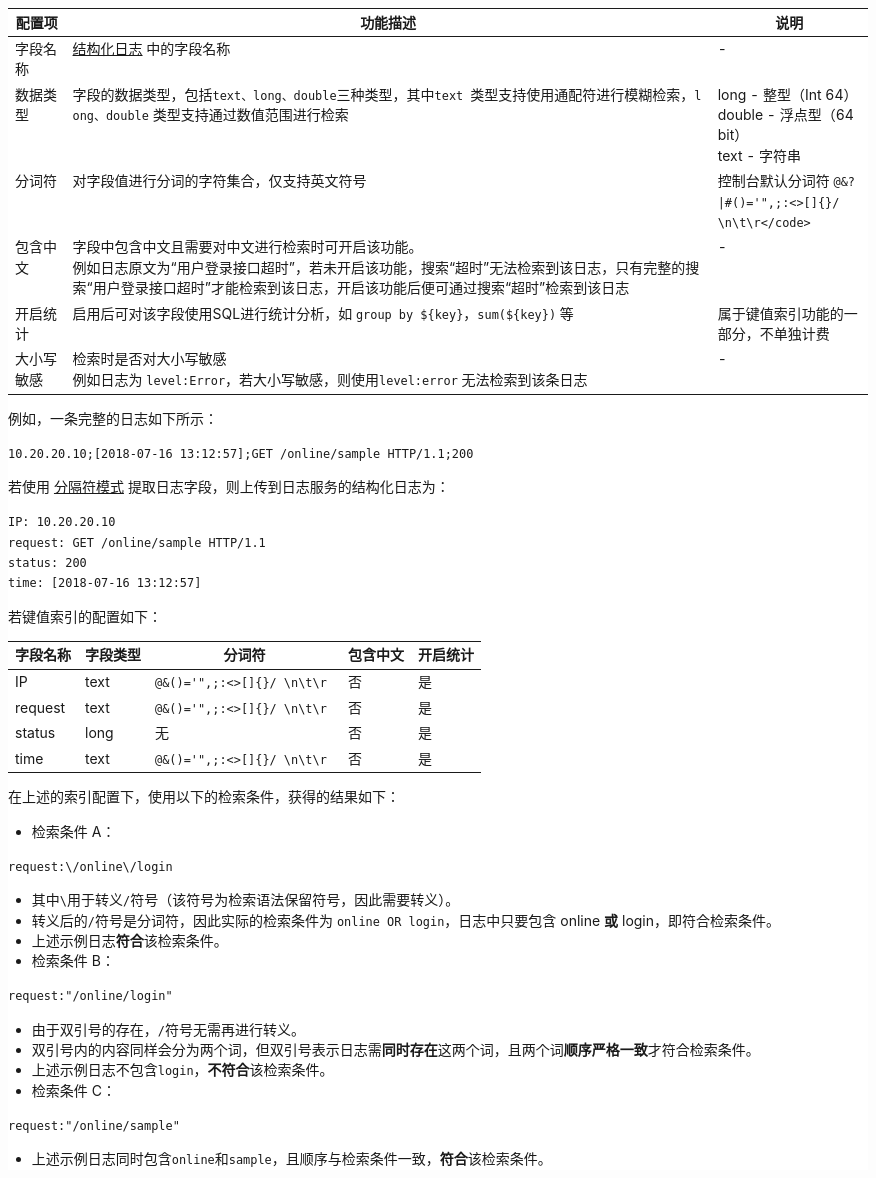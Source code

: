 
| 配置项     | 功能描述                                                     | 说明                                                         |
| ---------- | ------------------------------------------------------------ | ------------------------------------------------------------ |
| 字段名称   | [结构化日志](https://cloud.tencent.com/document/product/614/33494#.E6.97.A5.E5.BF.97.E7.BB.93.E6.9E.84.E5.8C.96) 中的字段名称 | -                                                             |
| 数据类型   | 字段的数据类型，包括`text、long、double`三种类型，其中`text `类型支持使用通配符进行模糊检索，`long、double` 类型支持通过数值范围进行检索 | long - 整型（Int 64）<br/>double - 浮点型（64 bit）<br/>text - 字符串 |
| 分词符     | 对字段值进行分词的字符集合，仅支持英文符号                   | 控制台默认分词符 <code>@&?\|#()='",;:&lt;&gt;[]{}/ \n\t\r\</code>  |
| 包含中文   | 字段中包含中文且需要对中文进行检索时可开启该功能。<br/>例如日志原文为“用户登录接口超时”，若未开启该功能，搜索“超时”无法检索到该日志，只有完整的搜索“用户登录接口超时”才能检索到该日志，开启该功能后便可通过搜索“超时”检索到该日志 | -                                                             |
| 开启统计   | 启用后可对该字段使用SQL进行统计分析，如 `group by ${key}`，`sum(${key})` 等 | 属于键值索引功能的一部分，不单独计费                         |
| 大小写敏感 | 检索时是否对大小写敏感<br/>例如日志为 `level:Error`，若大小写敏感，则使用`level:error` 无法检索到该条日志 | -                                                             |

例如，一条完整的日志如下所示：

```
10.20.20.10;[2018-07-16 13:12:57];GET /online/sample HTTP/1.1;200
```

若使用 [分隔符模式](https://cloud.tencent.com/document/product/614/17420) 提取日志字段，则上传到日志服务的结构化日志为：

```
IP: 10.20.20.10
request: GET /online/sample HTTP/1.1
status: 200
time: [2018-07-16 13:12:57]
```

若键值索引的配置如下：

| 字段名称 | 字段类型 | 分词符                                    | 包含中文 | 开启统计 |
| -------- | -------- | ----------------------------------------- | -------- | -------- |
| IP       | text     | <code>@&()='",;:&lt;>[]{}/ \n\t\r </code> | 否       | 是       |
| request  | text     | <code>@&()='",;:&lt;>[]{}/ \n\t\r </code> | 否       | 是       |
| status   | long     | 无                                        | 否       | 是       |
| time     | text     | <code>@&()='",;:&lt;>[]{}/ \n\t\r </code> | 否       | 是       |

在上述的索引配置下，使用以下的检索条件，获得的结果如下：

- 检索条件 A：
```
request:\/online\/login
```
  - 其中`\`用于转义`/`符号（该符号为检索语法保留符号，因此需要转义）。
  - 转义后的`/`符号是分词符，因此实际的检索条件为 `online OR login`，日志中只要包含 online **或** login，即符合检索条件。
  - 上述示例日志**符合**该检索条件。
- 检索条件 B：
```
request:"/online/login"
```
  - 由于双引号的存在，`/`符号无需再进行转义。
  - 双引号内的内容同样会分为两个词，但双引号表示日志需**同时存在**这两个词，且两个词**顺序严格一致**才符合检索条件。
  - 上述示例日志不包含`login`，**不符合**该检索条件。
- 检索条件 C：
```
request:"/online/sample"
```
  - 上述示例日志同时包含`online`和`sample`，且顺序与检索条件一致，**符合**该检索条件。
